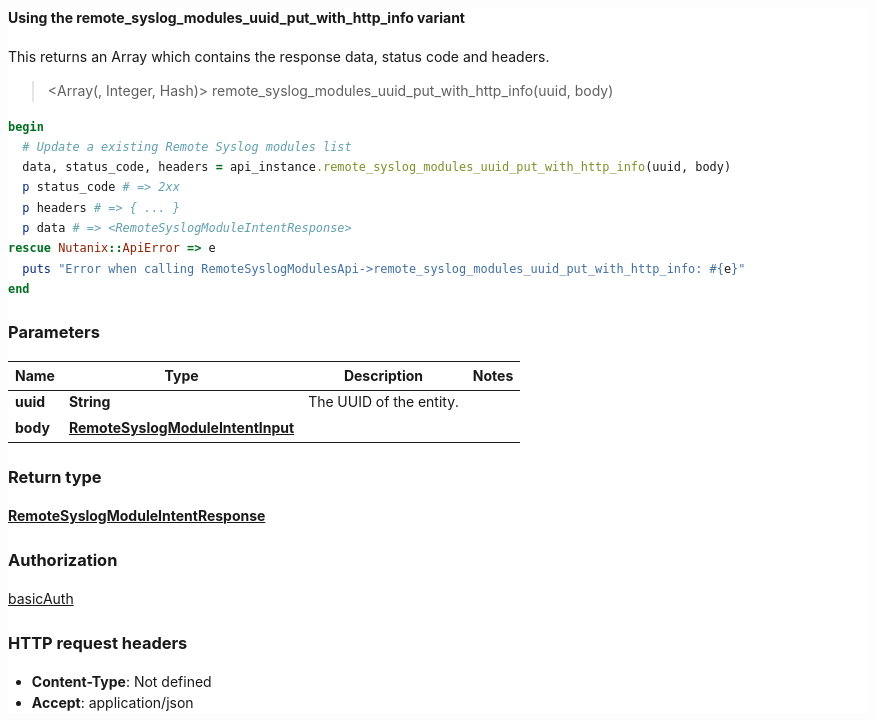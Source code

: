 #### Using the remote_syslog_modules_uuid_put_with_http_info variant

This returns an Array which contains the response data, status code and headers.

> <Array(<RemoteSyslogModuleIntentResponse>, Integer, Hash)> remote_syslog_modules_uuid_put_with_http_info(uuid, body)

```ruby
begin
  # Update a existing Remote Syslog modules list
  data, status_code, headers = api_instance.remote_syslog_modules_uuid_put_with_http_info(uuid, body)
  p status_code # => 2xx
  p headers # => { ... }
  p data # => <RemoteSyslogModuleIntentResponse>
rescue Nutanix::ApiError => e
  puts "Error when calling RemoteSyslogModulesApi->remote_syslog_modules_uuid_put_with_http_info: #{e}"
end
```

### Parameters

| Name | Type | Description | Notes |
| ---- | ---- | ----------- | ----- |
| **uuid** | **String** | The UUID of the entity. |  |
| **body** | [**RemoteSyslogModuleIntentInput**](RemoteSyslogModuleIntentInput.md) |  |  |

### Return type

[**RemoteSyslogModuleIntentResponse**](RemoteSyslogModuleIntentResponse.md)

### Authorization

[basicAuth](../README.md#basicAuth)

### HTTP request headers

- **Content-Type**: Not defined
- **Accept**: application/json

